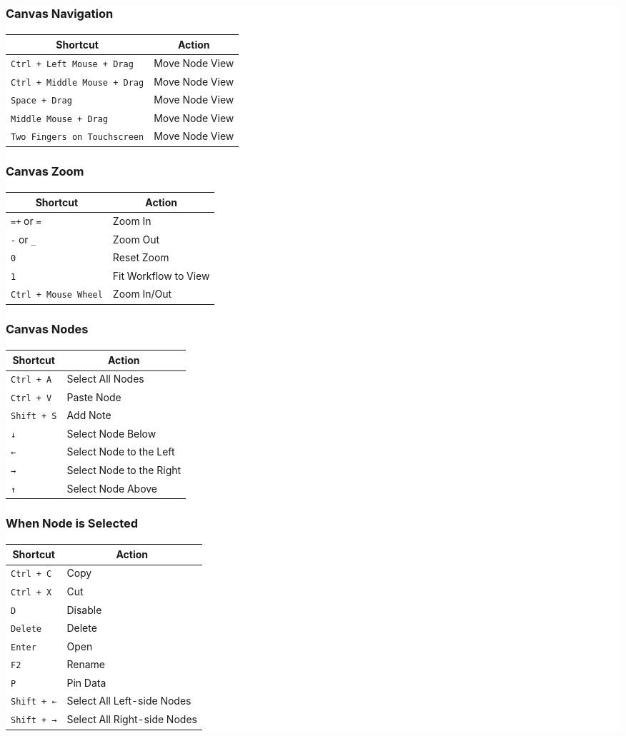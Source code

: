 ### Canvas Navigation

| Shortcut | Action |
|----------|--------|
| `Ctrl + Left Mouse + Drag` | Move Node View |
| `Ctrl + Middle Mouse + Drag` | Move Node View |
| `Space + Drag` | Move Node View |
| `Middle Mouse + Drag` | Move Node View |
| `Two Fingers on Touchscreen` | Move Node View |

### Canvas Zoom

| Shortcut | Action |
|----------|--------|
| `=+` or `=` | Zoom In |
| `-` or `_` | Zoom Out |
| `0` | Reset Zoom |
| `1` | Fit Workflow to View |
| `Ctrl + Mouse Wheel` | Zoom In/Out |

### Canvas Nodes

| Shortcut | Action |
|----------|--------|
| `Ctrl + A` | Select All Nodes |
| `Ctrl + V` | Paste Node |
| `Shift + S` | Add Note |
| `↓` | Select Node Below |
| `←` | Select Node to the Left |
| `→` | Select Node to the Right |
| `↑` | Select Node Above |

### When Node is Selected

| Shortcut | Action |
|----------|--------|
| `Ctrl + C` | Copy |
| `Ctrl + X` | Cut |
| `D` | Disable |
| `Delete` | Delete |
| `Enter` | Open |
| `F2` | Rename |
| `P` | Pin Data |
| `Shift + ←` | Select All Left-side Nodes |
| `Shift + →` | Select All Right-side Nodes |
